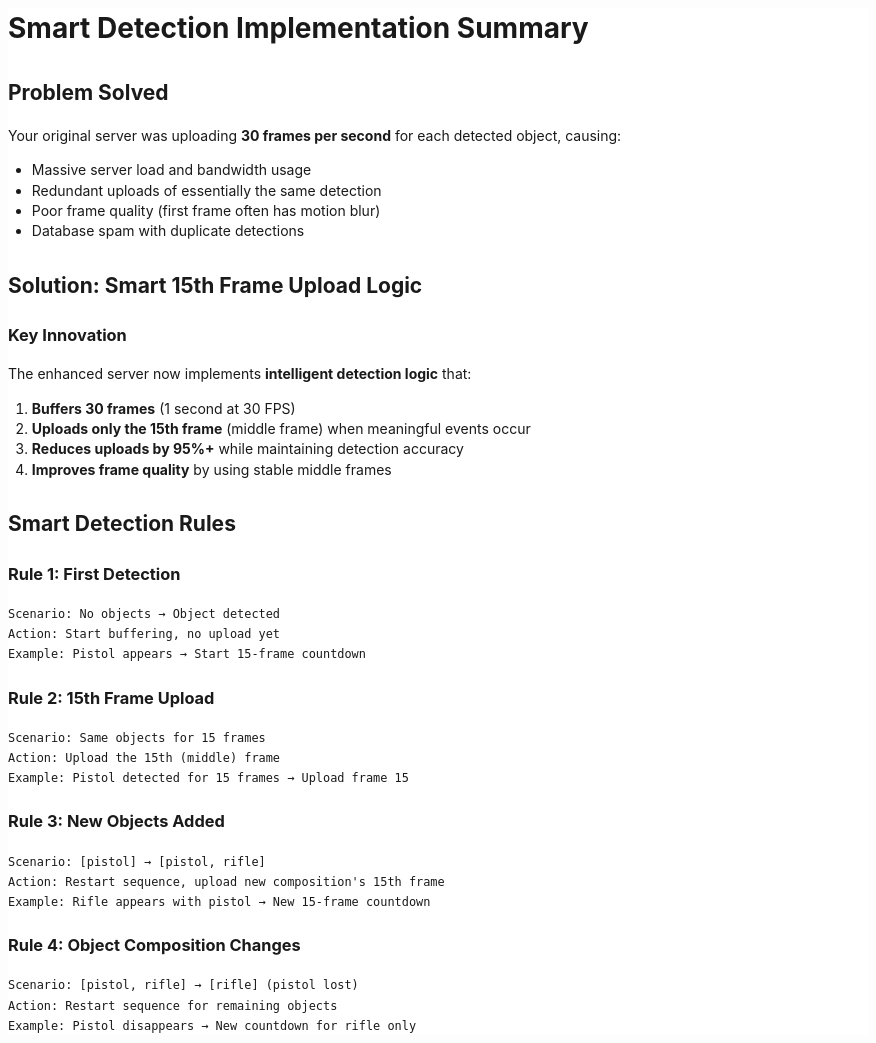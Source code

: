 # Smart Detection Implementation Summary

## Problem Solved
Your original server was uploading **30 frames per second** for each detected object, causing:
- Massive server load and bandwidth usage
- Redundant uploads of essentially the same detection
- Poor frame quality (first frame often has motion blur)
- Database spam with duplicate detections

## Solution: Smart 15th Frame Upload Logic

### Key Innovation
The enhanced server now implements **intelligent detection logic** that:
1. **Buffers 30 frames** (1 second at 30 FPS)
2. **Uploads only the 15th frame** (middle frame) when meaningful events occur
3. **Reduces uploads by 95%+** while maintaining detection accuracy
4. **Improves frame quality** by using stable middle frames

## Smart Detection Rules

### Rule 1: First Detection
```
Scenario: No objects → Object detected
Action: Start buffering, no upload yet
Example: Pistol appears → Start 15-frame countdown
```

### Rule 2: 15th Frame Upload
```
Scenario: Same objects for 15 frames
Action: Upload the 15th (middle) frame
Example: Pistol detected for 15 frames → Upload frame 15
```

### Rule 3: New Objects Added
```
Scenario: [pistol] → [pistol, rifle]
Action: Restart sequence, upload new composition's 15th frame
Example: Rifle appears with pistol → New 15-frame countdown
```

### Rule 4: Object Composition Changes
```
Scenario: [pistol, rifle] → [rifle] (pistol lost)
Action: Restart sequence for remaining objects
Example: Pistol disappears → New countdown for rifle only
```
